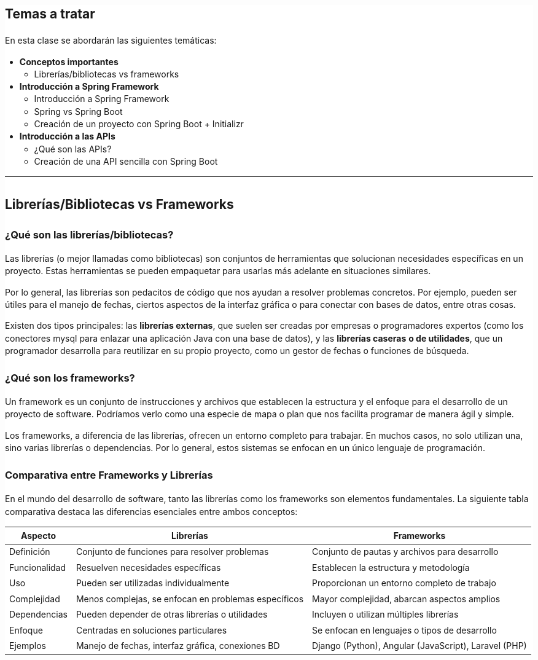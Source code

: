 ## Temas a tratar

En esta clase se abordarán las siguientes temáticas:

- **Conceptos importantes**
    - Librerías/bibliotecas vs frameworks
- **Introducción a Spring Framework**
    - Introducción a Spring Framework
    - Spring vs Spring Boot
    - Creación de un proyecto con Spring Boot + Initializr
- **Introducción a las APIs**
    - ¿Qué son las APIs?
    - Creación de una API sencilla con Spring Boot

---
## Librerías/Bibliotecas vs Frameworks

### ¿Qué son las librerías/bibliotecas?

Las librerías (o mejor llamadas como bibliotecas) son conjuntos de herramientas que solucionan necesidades específicas en un proyecto. Estas herramientas se pueden empaquetar para usarlas más adelante en situaciones similares.

Por lo general, las librerías son pedacitos de código que nos ayudan a resolver problemas concretos. Por ejemplo, pueden ser útiles para el manejo de fechas, ciertos aspectos de la interfaz gráfica o para conectar con bases de datos, entre otras cosas.

Existen dos tipos principales: las **librerías externas**, que suelen ser creadas por empresas o programadores expertos (como los conectores mysql para enlazar una aplicación Java con una base de datos), y las **librerías caseras** **o de utilidades**, que un programador desarrolla para reutilizar en su propio proyecto, como un gestor de fechas o funciones de búsqueda.


### ¿Qué son los frameworks?

Un framework es un conjunto de instrucciones y archivos que establecen la estructura y el enfoque para el desarrollo de un proyecto de software. Podríamos verlo como una especie de mapa o plan que nos facilita programar de manera ágil y simple.

Los frameworks, a diferencia de las librerías, ofrecen un entorno completo para trabajar. En muchos casos, no solo utilizan una, sino varias librerías o dependencias. Por lo general, estos sistemas se enfocan en un único lenguaje de programación.


### Comparativa entre Frameworks y Librerías

En el mundo del desarrollo de software, tanto las librerías como los frameworks son elementos fundamentales. La siguiente tabla comparativa destaca las diferencias esenciales entre ambos conceptos:

| Aspecto       | Librerías                                            | Frameworks                                           |
| ------------- | ---------------------------------------------------- | ---------------------------------------------------- |
| Definición    | Conjunto de funciones para resolver problemas        | Conjunto de pautas y archivos para desarrollo        |
| Funcionalidad | Resuelven necesidades específicas                    | Establecen la estructura y metodología               |
| Uso           | Pueden ser utilizadas individualmente                | Proporcionan un entorno completo de trabajo          |
| Complejidad   | Menos complejas, se enfocan en problemas específicos | Mayor complejidad, abarcan aspectos amplios          |
| Dependencias  | Pueden depender de otras librerías o utilidades      | Incluyen o utilizan múltiples librerías              |
| Enfoque       | Centradas en soluciones particulares                 | Se enfocan en lenguajes o tipos de desarrollo        |
| Ejemplos      | Manejo de fechas, interfaz gráfica, conexiones BD    | Django (Python), Angular (JavaScript), Laravel (PHP) |
